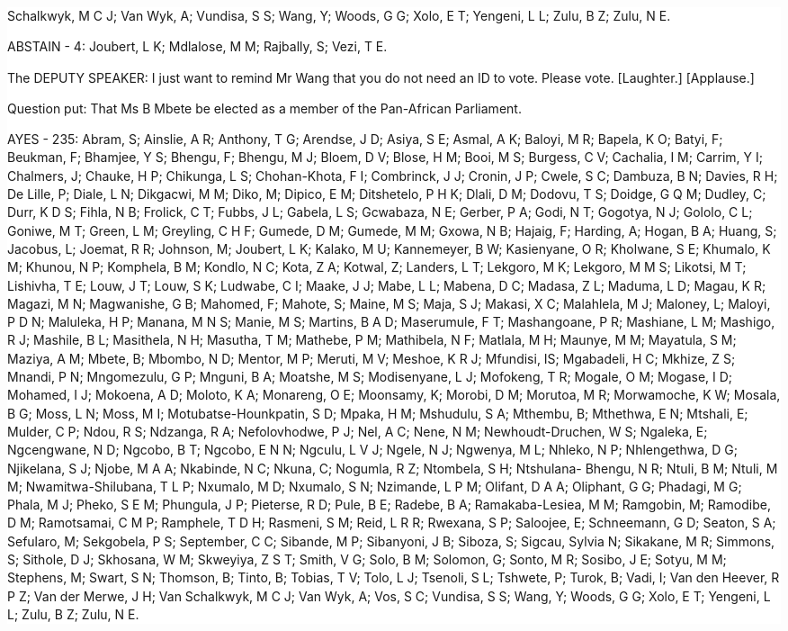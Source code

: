   Schalkwyk, M C J; Van Wyk, A; Vundisa, S S; Wang, Y; Woods, G G; Xolo, E
  T; Yengeni, L L; Zulu, B Z; Zulu, N E.


  ABSTAIN - 4: Joubert, L K; Mdlalose, M M; Rajbally, S; Vezi, T E.

The DEPUTY SPEAKER: I just want to remind Mr Wang that you do not need an
ID to vote. Please vote. [Laughter.] [Applause.]

Question put: That Ms B Mbete be elected as a member of the Pan-African
Parliament.


  AYES - 235: Abram, S; Ainslie, A R; Anthony, T G; Arendse, J D; Asiya, S
  E; Asmal, A K; Baloyi, M R; Bapela, K O; Batyi, F; Beukman, F; Bhamjee,
  Y S; Bhengu, F; Bhengu, M J; Bloem, D V; Blose, H M; Booi, M S; Burgess,
  C V; Cachalia, I M; Carrim, Y I; Chalmers, J; Chauke, H P; Chikunga, L
  S; Chohan-Khota, F I; Combrinck, J J; Cronin, J P; Cwele, S C; Dambuza,
  B N; Davies, R H; De Lille, P; Diale, L N; Dikgacwi, M M; Diko, M;
  Dipico, E M; Ditshetelo, P H K; Dlali, D M; Dodovu, T S; Doidge, G Q M;
  Dudley, C; Durr, K D S; Fihla, N B; Frolick, C T; Fubbs, J L; Gabela, L
  S; Gcwabaza, N E; Gerber, P A; Godi, N T; Gogotya, N J; Gololo, C L;
  Goniwe, M T; Green, L M; Greyling, C H F; Gumede, D M; Gumede, M M;
  Gxowa, N B; Hajaig, F; Harding, A; Hogan, B A; Huang, S; Jacobus, L;
  Joemat, R R; Johnson, M; Joubert, L K; Kalako, M U; Kannemeyer, B W;
  Kasienyane, O R; Kholwane, S E; Khumalo, K M; Khunou, N P; Komphela, B
  M; Kondlo, N C; Kota, Z A; Kotwal, Z; Landers, L T; Lekgoro, M K;
  Lekgoro, M M S; Likotsi, M T; Lishivha, T E; Louw, J T; Louw, S K;
  Ludwabe, C I; Maake, J J; Mabe, L L; Mabena, D C; Madasa, Z L; Maduma, L
  D; Magau, K R; Magazi, M N; Magwanishe, G B; Mahomed, F; Mahote, S;
  Maine, M S; Maja, S J; Makasi, X C; Malahlela, M J; Maloney, L; Maloyi,
  P D N; Maluleka, H P; Manana, M N S; Manie, M S; Martins, B A D;
  Maserumule, F T; Mashangoane, P R; Mashiane, L M; Mashigo, R J; Mashile,
  B L; Masithela, N H; Masutha, T M; Mathebe, P M; Mathibela, N F;
  Matlala, M H; Maunye, M M; Mayatula, S M; Maziya, A M; Mbete, B; Mbombo,
  N D; Mentor, M P; Meruti, M V; Meshoe, K R J; Mfundisi, IS; Mgabadeli, H
  C; Mkhize, Z S; Mnandi, P N; Mngomezulu, G P; Mnguni, B A; Moatshe, M S;
  Modisenyane, L J; Mofokeng, T R; Mogale, O M; Mogase, I D; Mohamed, I J;
  Mokoena, A D; Moloto, K A; Monareng, O E; Moonsamy, K; Morobi, D M;
  Morutoa, M R; Morwamoche, K W; Mosala, B G; Moss, L N; Moss, M I;
  Motubatse-Hounkpatin, S D; Mpaka, H M; Mshudulu, S A; Mthembu, B;
  Mthethwa, E N; Mtshali, E; Mulder, C P; Ndou, R S; Ndzanga, R A;
  Nefolovhodwe, P J; Nel, A C; Nene, N M; Newhoudt-Druchen, W S; Ngaleka,
  E; Ngcengwane, N D; Ngcobo, B T; Ngcobo, E N N; Ngculu, L V J; Ngele, N
  J; Ngwenya, M L; Nhleko, N P; Nhlengethwa, D G; Njikelana, S J; Njobe, M
  A A; Nkabinde, N C; Nkuna, C; Nogumla, R Z; Ntombela, S H; Ntshulana-
  Bhengu, N R; Ntuli, B M; Ntuli, M M; Nwamitwa-Shilubana, T L P; Nxumalo,
  M D; Nxumalo, S N; Nzimande, L P M; Olifant, D A A; Oliphant, G G;
  Phadagi, M G; Phala, M J; Pheko, S E M; Phungula, J P; Pieterse, R D;
  Pule, B E; Radebe, B A; Ramakaba-Lesiea, M M; Ramgobin, M; Ramodibe, D
  M; Ramotsamai, C M P; Ramphele, T D H; Rasmeni, S M; Reid, L R R;
  Rwexana, S P; Saloojee, E; Schneemann, G D; Seaton, S A; Sefularo, M;
  Sekgobela, P S; September, C C; Sibande, M P; Sibanyoni, J B; Siboza, S;
  Sigcau, Sylvia N; Sikakane, M R; Simmons, S; Sithole, D J; Skhosana, W
  M; Skweyiya, Z S T; Smith, V G; Solo, B M; Solomon, G; Sonto, M R;
  Sosibo, J E; Sotyu, M M; Stephens, M; Swart, S N; Thomson, B; Tinto, B;
  Tobias, T V; Tolo, L J; Tsenoli, S L; Tshwete, P; Turok, B; Vadi, I; Van
  den Heever, R P Z; Van der Merwe, J H; Van Schalkwyk, M C J; Van Wyk, A;
  Vos, S C; Vundisa, S S; Wang, Y; Woods, G G; Xolo, E T; Yengeni, L L;
  Zulu, B Z; Zulu, N E.
